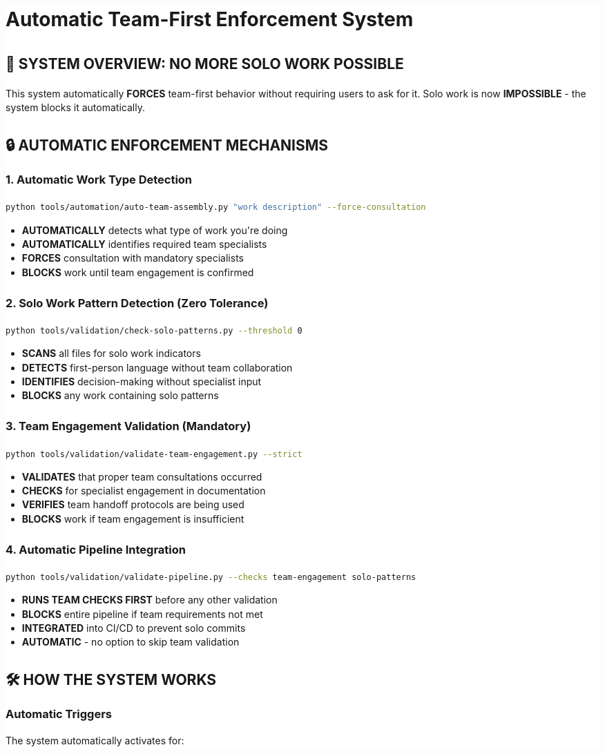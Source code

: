 # Automatic Team-First Enforcement System

## 🚨 SYSTEM OVERVIEW: NO MORE SOLO WORK POSSIBLE

This system automatically **FORCES** team-first behavior without requiring users to ask for it. Solo work is now **IMPOSSIBLE** - the system blocks it automatically.

## 🔒 AUTOMATIC ENFORCEMENT MECHANISMS

### 1. Automatic Work Type Detection
```bash
python tools/automation/auto-team-assembly.py "work description" --force-consultation
```
- **AUTOMATICALLY** detects what type of work you're doing
- **AUTOMATICALLY** identifies required team specialists
- **FORCES** consultation with mandatory specialists
- **BLOCKS** work until team engagement is confirmed

### 2. Solo Work Pattern Detection (Zero Tolerance)
```bash
python tools/validation/check-solo-patterns.py --threshold 0
```
- **SCANS** all files for solo work indicators
- **DETECTS** first-person language without team collaboration
- **IDENTIFIES** decision-making without specialist input
- **BLOCKS** any work containing solo patterns

### 3. Team Engagement Validation (Mandatory)
```bash
python tools/validation/validate-team-engagement.py --strict
```
- **VALIDATES** that proper team consultations occurred
- **CHECKS** for specialist engagement in documentation
- **VERIFIES** team handoff protocols are being used
- **BLOCKS** work if team engagement is insufficient

### 4. Automatic Pipeline Integration
```bash
python tools/validation/validate-pipeline.py --checks team-engagement solo-patterns
```
- **RUNS TEAM CHECKS FIRST** before any other validation
- **BLOCKS** entire pipeline if team requirements not met
- **INTEGRATED** into CI/CD to prevent solo commits
- **AUTOMATIC** - no option to skip team validation

## 🛠️ HOW THE SYSTEM WORKS

### Automatic Triggers
The system automatically activates for:
